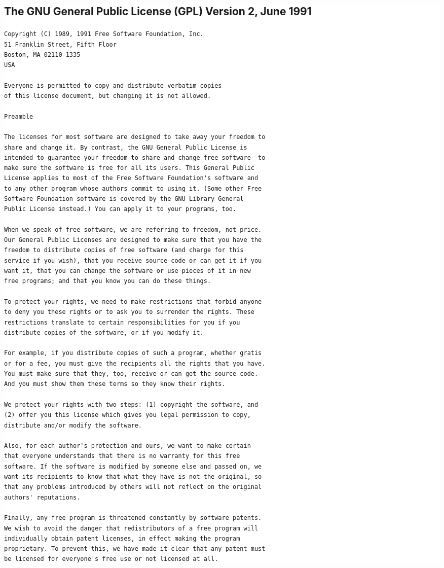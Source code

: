 
##    The GNU General Public License (GPL) Version 2, June 1991

    Copyright (C) 1989, 1991 Free Software Foundation, Inc.
    51 Franklin Street, Fifth Floor
    Boston, MA 02110-1335
    USA

    Everyone is permitted to copy and distribute verbatim copies
    of this license document, but changing it is not allowed.

    Preamble

    The licenses for most software are designed to take away your freedom to
    share and change it. By contrast, the GNU General Public License is
    intended to guarantee your freedom to share and change free software--to
    make sure the software is free for all its users. This General Public
    License applies to most of the Free Software Foundation's software and
    to any other program whose authors commit to using it. (Some other Free
    Software Foundation software is covered by the GNU Library General
    Public License instead.) You can apply it to your programs, too.

    When we speak of free software, we are referring to freedom, not price.
    Our General Public Licenses are designed to make sure that you have the
    freedom to distribute copies of free software (and charge for this
    service if you wish), that you receive source code or can get it if you
    want it, that you can change the software or use pieces of it in new
    free programs; and that you know you can do these things.

    To protect your rights, we need to make restrictions that forbid anyone
    to deny you these rights or to ask you to surrender the rights. These
    restrictions translate to certain responsibilities for you if you
    distribute copies of the software, or if you modify it.

    For example, if you distribute copies of such a program, whether gratis
    or for a fee, you must give the recipients all the rights that you have.
    You must make sure that they, too, receive or can get the source code.
    And you must show them these terms so they know their rights.

    We protect your rights with two steps: (1) copyright the software, and
    (2) offer you this license which gives you legal permission to copy,
    distribute and/or modify the software.

    Also, for each author's protection and ours, we want to make certain
    that everyone understands that there is no warranty for this free
    software. If the software is modified by someone else and passed on, we
    want its recipients to know that what they have is not the original, so
    that any problems introduced by others will not reflect on the original
    authors' reputations.

    Finally, any free program is threatened constantly by software patents.
    We wish to avoid the danger that redistributors of a free program will
    individually obtain patent licenses, in effect making the program
    proprietary. To prevent this, we have made it clear that any patent must
    be licensed for everyone's free use or not licensed at all.
